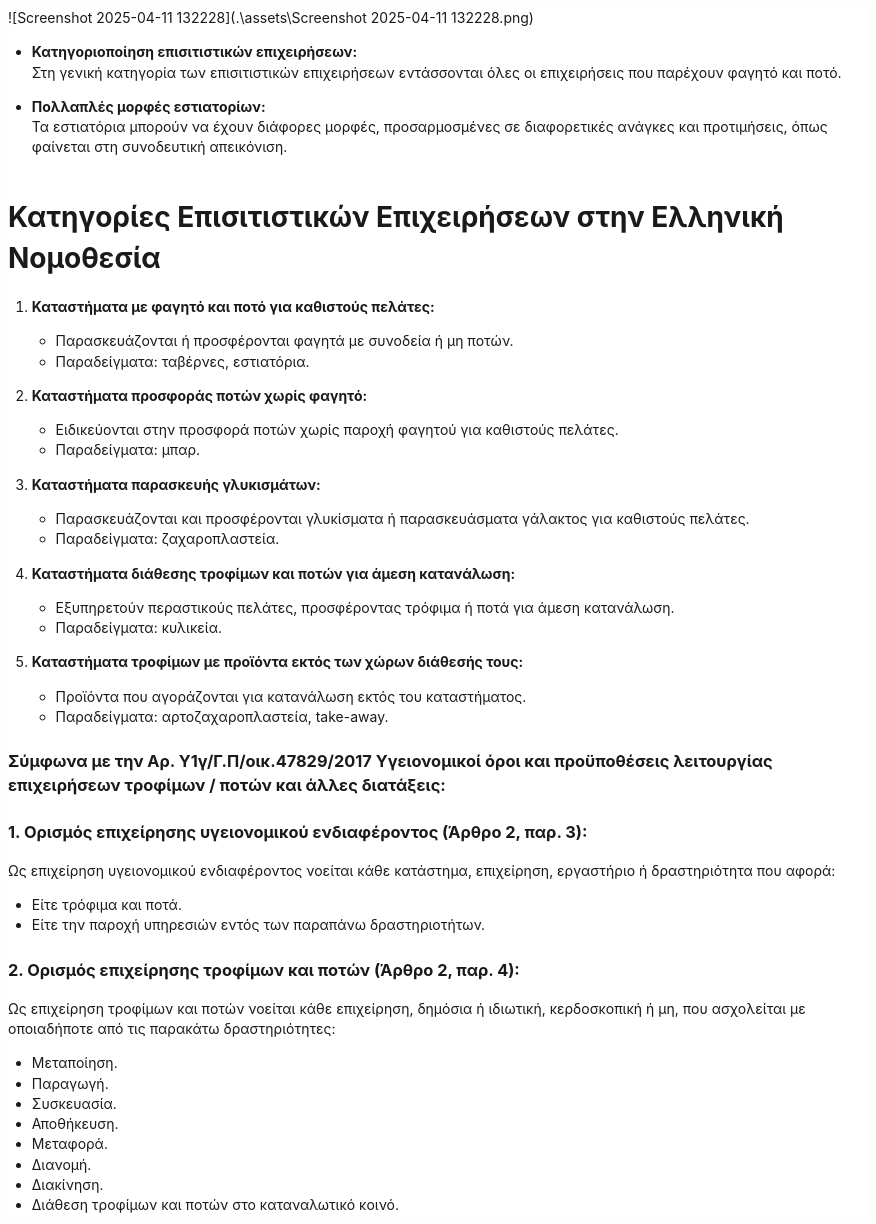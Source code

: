 ![Screenshot 2025-04-11 132228](.\assets\Screenshot 2025-04-11 132228.png)

- **Κατηγοριοποίηση επισιτιστικών επιχειρήσεων:**  
  Στη γενική κατηγορία των επισιτιστικών επιχειρήσεων εντάσσονται όλες οι επιχειρήσεις που παρέχουν φαγητό και ποτό.

- **Πολλαπλές μορφές εστιατορίων:**  
  Τα εστιατόρια μπορούν να έχουν διάφορες μορφές, προσαρμοσμένες σε διαφορετικές ανάγκες και προτιμήσεις, όπως φαίνεται στη συνοδευτική απεικόνιση.

# Κατηγορίες Επισιτιστικών Επιχειρήσεων στην Ελληνική Νομοθεσία

1. **Καταστήματα με φαγητό και ποτό για καθιστούς πελάτες:**  
   - Παρασκευάζονται ή προσφέρονται φαγητά με συνοδεία ή μη ποτών.  
   - Παραδείγματα: ταβέρνες, εστιατόρια.

2. **Καταστήματα προσφοράς ποτών χωρίς φαγητό:**  
   - Ειδικεύονται στην προσφορά ποτών χωρίς παροχή φαγητού για καθιστούς πελάτες.  
   - Παραδείγματα: μπαρ.

3. **Καταστήματα παρασκευής γλυκισμάτων:**  
   - Παρασκευάζονται και προσφέρονται γλυκίσματα ή παρασκευάσματα γάλακτος για καθιστούς πελάτες.  
   - Παραδείγματα: ζαχαροπλαστεία.

4. **Καταστήματα διάθεσης τροφίμων και ποτών για άμεση κατανάλωση:**  
   - Εξυπηρετούν περαστικούς πελάτες, προσφέροντας τρόφιμα ή ποτά για άμεση κατανάλωση.  
   - Παραδείγματα: κυλικεία.

5. **Καταστήματα τροφίμων με προϊόντα εκτός των χώρων διάθεσής τους:**  
   - Προϊόντα που αγοράζονται για κατανάλωση εκτός του καταστήματος.  
   - Παραδείγματα: αρτοζαχαροπλαστεία, take-away.

### Σύμφωνα με την Αρ. Υ1γ/Γ.Π/οικ.47829/2017  Υγειονομικοί όροι και προϋποθέσεις λειτουργίας επιχειρήσεων τροφίμων / ποτών και άλλες διατάξεις:

### 1. **Ορισμός επιχείρησης υγειονομικού ενδιαφέροντος (Άρθρο 2, παρ. 3):**  
Ως επιχείρηση υγειονομικού ενδιαφέροντος νοείται κάθε κατάστημα, επιχείρηση, εργαστήριο ή δραστηριότητα που αφορά:  
- Είτε τρόφιμα και ποτά.  
- Είτε την παροχή υπηρεσιών εντός των παραπάνω δραστηριοτήτων.

### 2. **Ορισμός επιχείρησης τροφίμων και ποτών (Άρθρο 2, παρ. 4):**  
Ως επιχείρηση τροφίμων και ποτών νοείται κάθε επιχείρηση, δημόσια ή ιδιωτική, κερδοσκοπική ή μη, που ασχολείται με οποιαδήποτε από τις παρακάτω δραστηριότητες:  
- Μεταποίηση.  
- Παραγωγή.  
- Συσκευασία.  
- Αποθήκευση.  
- Μεταφορά.  
- Διανομή.  
- Διακίνηση.  
- Διάθεση τροφίμων και ποτών στο καταναλωτικό κοινό.

